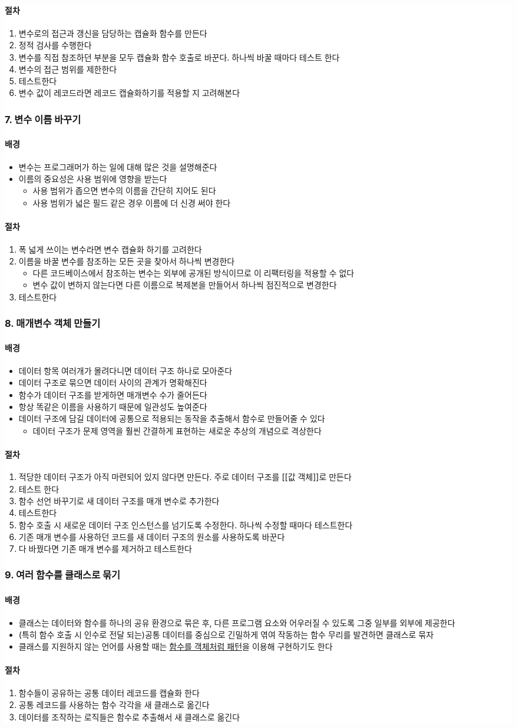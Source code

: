 #### 절차
1. 변수로의 접근과 갱신을 담당하는 캡슐화 함수를 만든다
2. 정적 검사를 수행한다
3. 변수를 직접 참조하던 부분을 모두 캡슐화 함수 호출로 바꾼다. 하나씩 바꿀 때마다 테스트 한다
4. 변수의 접근 범위를 제한한다
5. 테스트한다
6. 변수 값이 레코드라면 레코드 캡슐화하기를 적용할 지 고려해본다

### 7. 변수 이름 바꾸기
#### 배경
- 변수는 프로그래머가 하는 일에 대해 많은 것을 설명해준다
- 이름의 중요성은 사용 범위에 영향을 받는다
	- 사용 범위가 좁으면 변수의 이름을 간단히 지어도 된다
	- 사용 범위가 넓은 필드 같은 경우 이름에 더 신경 써야 한다

#### 절차
1. 폭 넓게 쓰이는 변수라면 변수 캡슐화 하기를 고려한다
2. 이름을 바꿀 변수를 참조하는 모든 곳을 찾아서 하나씩 변경한다
   - 다른 코드베이스에서 참조하는 변수는 외부에 공개된 방식이므로 이 리팩터링을 적용할 수 없다
   - 변수 값이 변하지 않는다면 다른 이름으로 복제본을 만들어서 하나씩 점진적으로 변경한다
3. 테스트한다

### 8. 매개변수 객체 만들기
#### 배경
- 데이터 항목 여러개가 몰려다니면 데이터 구조 하나로 모아준다
- 데이터 구조로 묶으면 데이터 사이의 관계가 명확해진다
- 함수가 데이터 구조를 받게하면 매개변수 수가 줄어든다
- 항상 똑같은 이름을 사용하기 때문에 일관성도 높여준다
- 데이터 구조에 담길 데이터에 공통으로 적용되는 동작을 추출해서 함수로 만들어줄 수 있다
	- 데이터 구조가 문제 영역을 훨씬 간결하게 표현하는 새로운 추상의 개념으로 격상한다

#### 절차
1. 적당한 데이터 구조가 아직 마련되어 있지 않다면 만든다. 주로 데이터 구조를 [[값 객체]]로 만든다
2. 테스트 한다
3. 함수 선언 바꾸기로 새 데이터 구조를 매개 변수로 추가한다
4. 테스트한다
5. 함수 호출 시 새로운 데이터 구조 인스턴스를 넘기도록 수정한다. 하나씩 수정할 때마다 테스트한다
6. 기존 매개 변수를 사용하던 코드를 새 데이터 구조의 원소를 사용하도록 바꾼다
7. 다 바꿨다면 기존 매개 변수를 제거하고 테스트한다

### 9. 여러 함수를 클래스로 묶기
#### 배경
- 클래스는 데이터와 함수를 하나의 공유 환경으로 묶은 후, 다른 프로그램 요소와 어우러질 수 있도록 그중 일부를 외부에 제공한다
- (특히 함수 호출 시 인수로 전달 되는)공통 데이터를 중심으로 긴밀하게 엮여 작동하는 함수 무리를 발견하면 클래스로 묶자
- 클래스를 지원하지 않는 언어를 사용할 때는 [함수를 객체처럼 패턴](https://martinfowler.com/bliki/FunctionAsObject.html)을 이용해 구현하기도 한다

#### 절차
1. 함수들이 공유하는 공통 데이터 레코드를 캡슐화 한다
2. 공통 레코드를 사용하는 함수 각각을 새 클래스로 옮긴다
3. 데이터를 조작하는 로직들은 함수로 추출해서 새 클래스로 옮긴다 

